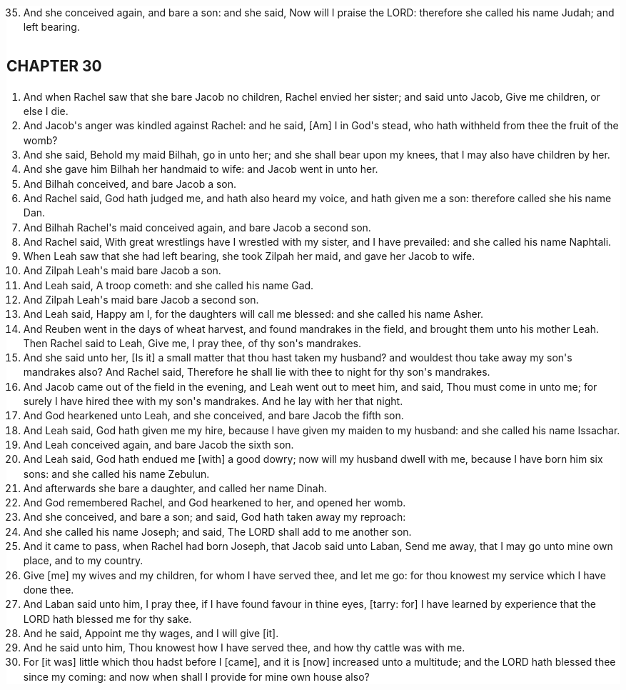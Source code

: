 35. And she conceived again, and bare a son: and she said, Now will I praise the LORD: therefore she called his name Judah; and left bearing.

## CHAPTER 30

1. And when Rachel saw that she bare Jacob no children, Rachel envied her sister; and said unto Jacob, Give me children, or else I die.
2. And Jacob's anger was kindled against Rachel: and he said, [Am] I in God's stead, who hath withheld from thee the fruit of the womb?
3. And she said, Behold my maid Bilhah, go in unto her; and she shall bear upon my knees, that I may also have children by her.
4. And she gave him Bilhah her handmaid to wife: and Jacob went in unto her.
5. And Bilhah conceived, and bare Jacob a son.
6. And Rachel said, God hath judged me, and hath also heard my voice, and hath given me a son: therefore called she his name Dan.
7. And Bilhah Rachel's maid conceived again, and bare Jacob a second son.
8. And Rachel said, With great wrestlings have I wrestled with my sister, and I have prevailed: and she called his name Naphtali.
9. When Leah saw that she had left bearing, she took Zilpah her maid, and gave her Jacob to wife.
10. And Zilpah Leah's maid bare Jacob a son.
11. And Leah said, A troop cometh: and she called his name Gad.
12. And Zilpah Leah's maid bare Jacob a second son.
13. And Leah said, Happy am I, for the daughters will call me blessed: and she called his name Asher.
14. And Reuben went in the days of wheat harvest, and found mandrakes in the field, and brought them unto his mother Leah. Then Rachel said to Leah, Give me, I pray thee, of thy son's mandrakes.
15. And she said unto her, [Is it] a small matter that thou hast taken my husband? and wouldest thou take away my son's mandrakes also? And Rachel said, Therefore he shall lie with thee to night for thy son's mandrakes.
16. And Jacob came out of the field in the evening, and Leah went out to meet him, and said, Thou must come in unto me; for surely I have hired thee with my son's mandrakes. And he lay with her that night.
17. And God hearkened unto Leah, and she conceived, and bare Jacob the fifth son.
18. And Leah said, God hath given me my hire, because I have given my maiden to my husband: and she called his name Issachar.
19. And Leah conceived again, and bare Jacob the sixth son.
20. And Leah said, God hath endued me [with] a good dowry; now will my husband dwell with me, because I have born him six sons: and she called his name Zebulun.
21. And afterwards she bare a daughter, and called her name Dinah.
22. And God remembered Rachel, and God hearkened to her, and opened her womb.
23. And she conceived, and bare a son; and said, God hath taken away my reproach:
24. And she called his name Joseph; and said, The LORD shall add to me another son.
25. And it came to pass, when Rachel had born Joseph, that Jacob said unto Laban, Send me away, that I may go unto mine own place, and to my country.
26. Give [me] my wives and my children, for whom I have served thee, and let me go: for thou knowest my service which I have done thee.
27. And Laban said unto him, I pray thee, if I have found favour in thine eyes, [tarry: for] I have learned by experience that the LORD hath blessed me for thy sake.
28. And he said, Appoint me thy wages, and I will give [it].
29. And he said unto him, Thou knowest how I have served thee, and how thy cattle was with me.
30. For [it was] little which thou hadst before I [came], and it is [now] increased unto a multitude; and the LORD hath blessed thee since my coming: and now when shall I provide for mine own house also?
